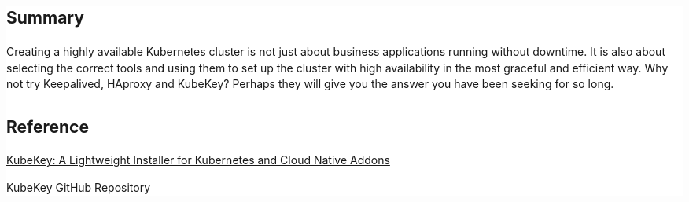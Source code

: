 ## Summary

Creating a highly available Kubernetes cluster is not just about business applications running without downtime. It is also about selecting the correct tools and using them to set up the cluster with high availability in the most graceful and efficient way. Why not try Keepalived, HAproxy and KubeKey? Perhaps they will give you the answer you have been seeking for so long. 

## Reference

[KubeKey: A Lightweight Installer for Kubernetes and Cloud Native Addons](https://docs.kubesphere-carryon.top/blogs/install-kubernetes-using-kubekey/)

[KubeKey GitHub Repository](https://github.com/whenegghitsrock/kubekey-carryon)